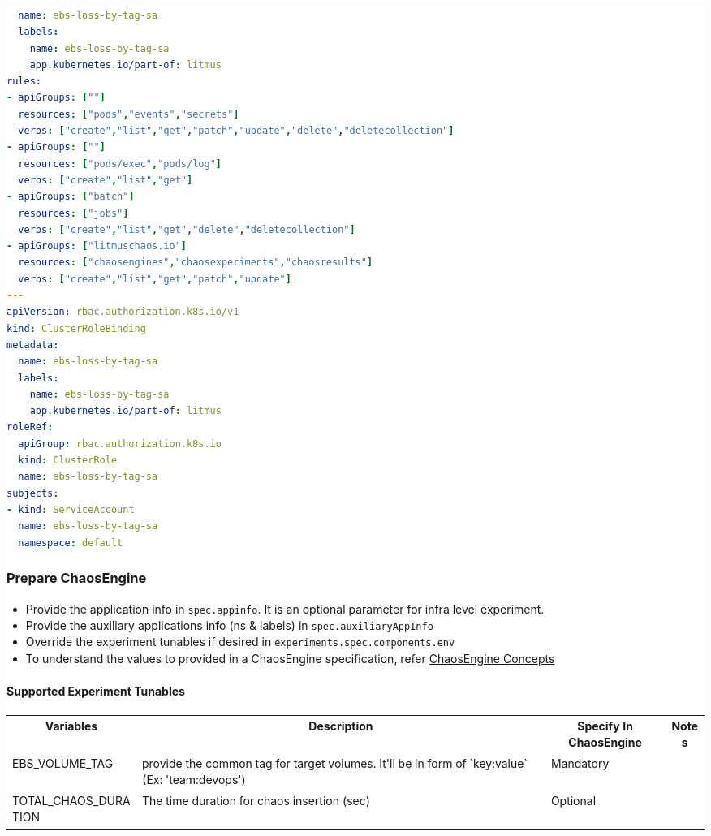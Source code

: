 ```yaml
  name: ebs-loss-by-tag-sa
  labels:
    name: ebs-loss-by-tag-sa
    app.kubernetes.io/part-of: litmus
rules:
- apiGroups: [""]
  resources: ["pods","events","secrets"]
  verbs: ["create","list","get","patch","update","delete","deletecollection"]
- apiGroups: [""]
  resources: ["pods/exec","pods/log"]
  verbs: ["create","list","get"]
- apiGroups: ["batch"]
  resources: ["jobs"]
  verbs: ["create","list","get","delete","deletecollection"]
- apiGroups: ["litmuschaos.io"]
  resources: ["chaosengines","chaosexperiments","chaosresults"]
  verbs: ["create","list","get","patch","update"]
---
apiVersion: rbac.authorization.k8s.io/v1
kind: ClusterRoleBinding
metadata:
  name: ebs-loss-by-tag-sa
  labels:
    name: ebs-loss-by-tag-sa
    app.kubernetes.io/part-of: litmus
roleRef:
  apiGroup: rbac.authorization.k8s.io
  kind: ClusterRole
  name: ebs-loss-by-tag-sa
subjects:
- kind: ServiceAccount
  name: ebs-loss-by-tag-sa
  namespace: default
```

### Prepare ChaosEngine

- Provide the application info in `spec.appinfo`. It is an optional parameter for infra level experiment.
- Provide the auxiliary applications info (ns & labels) in `spec.auxiliaryAppInfo`
- Override the experiment tunables if desired in `experiments.spec.components.env`
- To understand the values to provided in a ChaosEngine specification, refer [ChaosEngine Concepts](chaosengine-concepts.md)

#### Supported Experiment Tunables

<table>
  <tr>
    <th> Variables </th>
    <th> Description </th>
    <th> Specify In ChaosEngine </th>
    <th> Notes </th>
  </tr>
  <tr> 
     <td> EBS_VOLUME_TAG </td>
    <td> provide the common tag for target volumes. It'll be in form of `key:value` (Ex: 'team:devops')</td>
    <td> Mandatory </td>
    <td>  </td>
  </tr>
  <tr> 
    <td> TOTAL_CHAOS_DURATION </td>
    <td> The time duration for chaos insertion (sec) </td>
    <td> Optional </td>